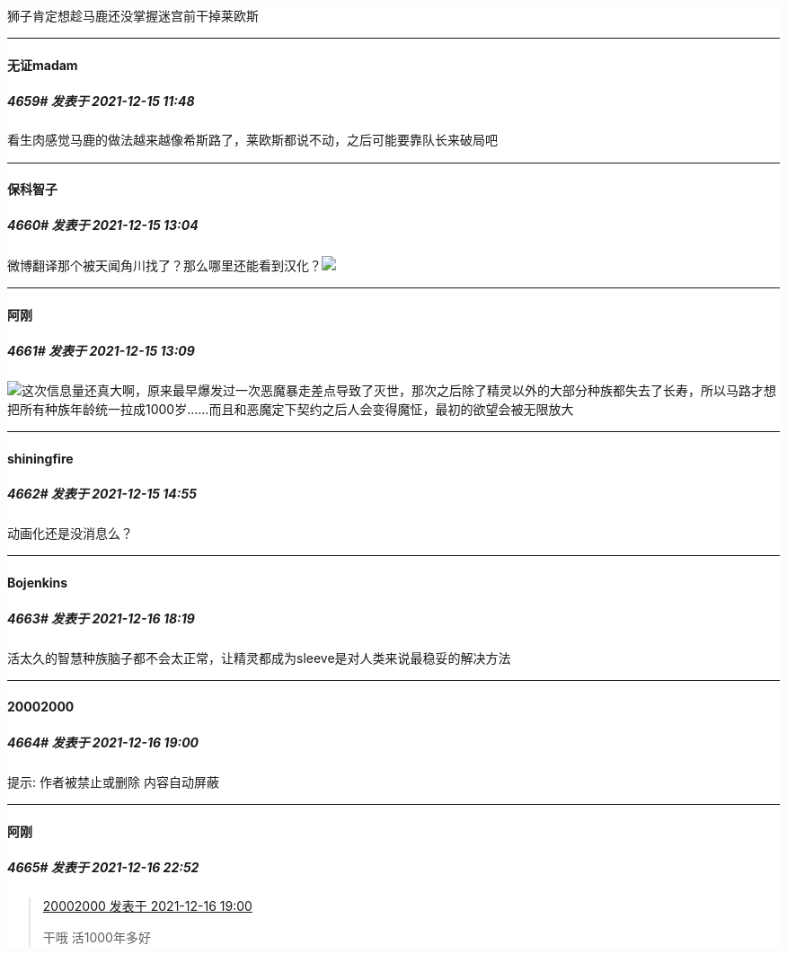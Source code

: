 狮子肯定想趁马鹿还没掌握迷宫前干掉莱欧斯

*****

####  无证madam  
##### 4659#       发表于 2021-12-15 11:48

看生肉感觉马鹿的做法越来越像希斯路了，莱欧斯都说不动，之后可能要靠队长来破局吧

*****

####  保科智子  
##### 4660#       发表于 2021-12-15 13:04

微博翻译那个被天闻角川找了？那么哪里还能看到汉化？<img src="https://static.saraba1st.com/image/smiley/face2017/001.png" referrerpolicy="no-referrer">

*****

####  阿刚  
##### 4661#       发表于 2021-12-15 13:09

<img src="https://static.saraba1st.com/image/smiley/face2017/130.png" referrerpolicy="no-referrer">这次信息量还真大啊，原来最早爆发过一次恶魔暴走差点导致了灭世，那次之后除了精灵以外的大部分种族都失去了长寿，所以马路才想把所有种族年龄统一拉成1000岁……而且和恶魔定下契约之后人会变得魔怔，最初的欲望会被无限放大

*****

####  shiningfire  
##### 4662#       发表于 2021-12-15 14:55

动画化还是没消息么？

*****

####  Bojenkins  
##### 4663#       发表于 2021-12-16 18:19

活太久的智慧种族脑子都不会太正常，让精灵都成为sleeve是对人类来说最稳妥的解决方法

*****

####  20002000  
##### 4664#       发表于 2021-12-16 19:00

提示: 作者被禁止或删除 内容自动屏蔽

*****

####  阿刚  
##### 4665#       发表于 2021-12-16 22:52

<blockquote><a href="httphttps://bbs.saraba1st.com/2b/forum.php?mod=redirect&amp;goto=findpost&amp;pid=53963163&amp;ptid=1025007" target="_blank">20002000 发表于 2021-12-16 19:00</a>

干哦 活1000年多好 
